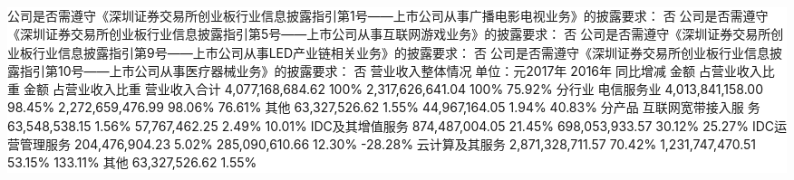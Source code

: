 公司是否需遵守《深圳证券交易所创业板行业信息披露指引第1号——上市公司从事广播电影电视业务》的披露要求：
否
公司是否需遵守《深圳证券交易所创业板行业信息披露指引第5号——上市公司从事互联网游戏业务》的披露要求：
否
公司是否需遵守《深圳证券交易所创业板行业信息披露指引第9号——上市公司从事LED产业链相关业务》的披露要求：
否
公司是否需遵守《深圳证券交易所创业板行业信息披露指引第10号——上市公司从事医疗器械业务》的披露要求：
否
营业收入整体情况
单位：元2017年
2016年
同比增减
金额
占营业收入比重
金额
占营业收入比重
营业收入合计
4,077,168,684.62
100%
2,317,626,641.04
100%
75.92%
分行业
电信服务业
4,013,841,158.00
98.45%
2,272,659,476.99
98.06%
76.61%
其他
63,327,526.62
1.55%
44,967,164.05
1.94%
40.83%
分产品
互联网宽带接入服
务
63,548,538.15
1.56%
57,767,462.25
2.49%
10.01%
IDC及其增值服务
874,487,004.05
21.45%
698,053,933.57
30.12%
25.27%
IDC运营管理服务
204,476,904.23
5.02%
285,090,610.66
12.30%
-28.28%
云计算及其服务
2,871,328,711.57
70.42%
1,231,747,470.51
53.15%
133.11%
其他
63,327,526.62
1.55%